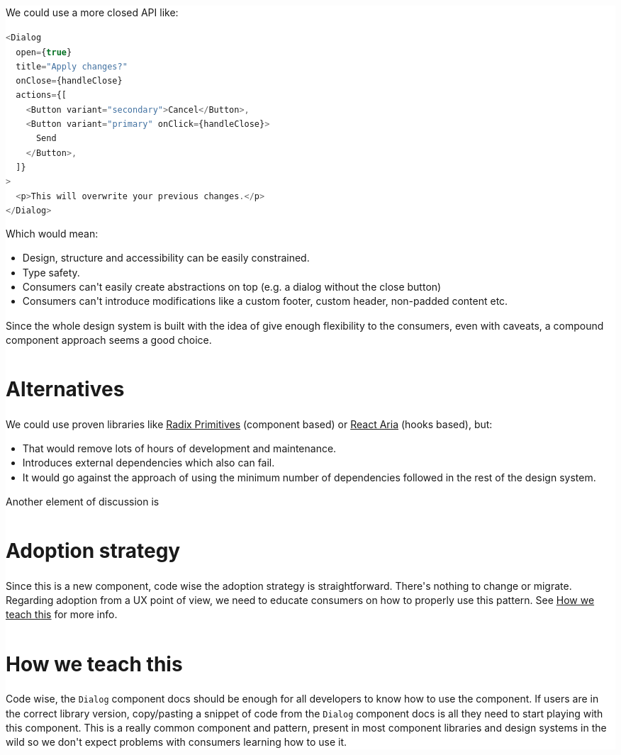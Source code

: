 We could use a more closed API like:

```javascript
<Dialog
  open={true}
  title="Apply changes?"
  onClose={handleClose}
  actions={[
    <Button variant="secondary">Cancel</Button>,
    <Button variant="primary" onClick={handleClose}>
      Send
    </Button>,
  ]}
>
  <p>This will overwrite your previous changes.</p>
</Dialog>
```

Which would mean:

- Design, structure and accessibility can be easily constrained.
- Type safety.
- Consumers can't easily create abstractions on top (e.g. a dialog without the close button)
- Consumers can't introduce modifications like a custom footer, custom header, non-padded content etc.

Since the whole design system is built with the idea of give enough flexibility to the consumers, even with caveats, a compound component approach seems a good choice.

# Alternatives

We could use proven libraries like [Radix Primitives](https://www.radix-ui.com/docs/primitives/components/dialog) (component based) or [React Aria](https://react-spectrum.adobe.com/react-aria/useDialog.html) (hooks based), but:

- That would remove lots of hours of development and maintenance.
- Introduces external dependencies which also can fail.
- It would go against the approach of using the minimum number of dependencies followed in the rest of the design system.

Another element of discussion is

# Adoption strategy

Since this is a new component, code wise the adoption strategy is straightforward. There's nothing to change or migrate. Regarding adoption from a UX point of view, we need to educate consumers on how to properly use this pattern. See [How we teach this](#how-we-teach-this) for more info.

# How we teach this

Code wise, the `Dialog` component docs should be enough for all developers to know how to use the component. If users are in the correct library version, copy/pasting a snippet of code from the `Dialog` component docs is all they need to start playing with this component. This is a really common component and pattern, present in most component libraries and design systems in the wild so we don't expect problems with consumers learning how to use it.
